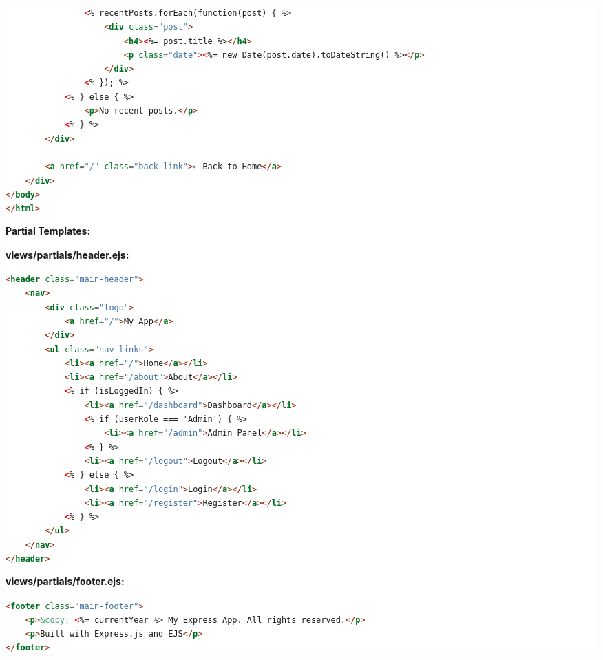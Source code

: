 ```html
                <% recentPosts.forEach(function(post) { %>
                    <div class="post">
                        <h4><%= post.title %></h4>
                        <p class="date"><%= new Date(post.date).toDateString() %></p>
                    </div>
                <% }); %>
            <% } else { %>
                <p>No recent posts.</p>
            <% } %>
        </div>
        
        <a href="/" class="back-link">← Back to Home</a>
    </div>
</body>
</html>
```

**Partial Templates:**

**views/partials/header.ejs:**

```html
<header class="main-header">
    <nav>
        <div class="logo">
            <a href="/">My App</a>
        </div>
        <ul class="nav-links">
            <li><a href="/">Home</a></li>
            <li><a href="/about">About</a></li>
            <% if (isLoggedIn) { %>
                <li><a href="/dashboard">Dashboard</a></li>
                <% if (userRole === 'Admin') { %>
                    <li><a href="/admin">Admin Panel</a></li>
                <% } %>
                <li><a href="/logout">Logout</a></li>
            <% } else { %>
                <li><a href="/login">Login</a></li>
                <li><a href="/register">Register</a></li>
            <% } %>
        </ul>
    </nav>
</header>
```

**views/partials/footer.ejs:**

```html
<footer class="main-footer">
    <p>&copy; <%= currentYear %> My Express App. All rights reserved.</p>
    <p>Built with Express.js and EJS</p>
</footer>
```
